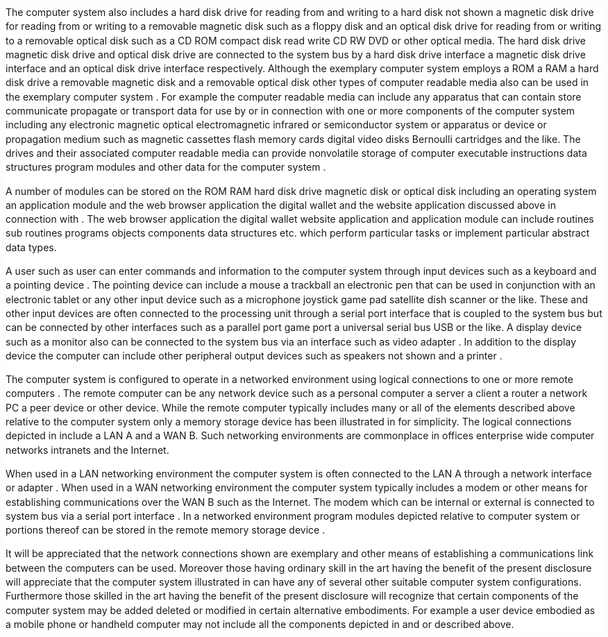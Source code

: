 The computer system also includes a hard disk drive for reading from and writing to a hard disk not shown a magnetic disk drive for reading from or writing to a removable magnetic disk such as a floppy disk and an optical disk drive for reading from or writing to a removable optical disk such as a CD ROM compact disk read write CD RW DVD or other optical media. The hard disk drive magnetic disk drive and optical disk drive are connected to the system bus by a hard disk drive interface a magnetic disk drive interface and an optical disk drive interface respectively. Although the exemplary computer system employs a ROM a RAM a hard disk drive a removable magnetic disk and a removable optical disk other types of computer readable media also can be used in the exemplary computer system . For example the computer readable media can include any apparatus that can contain store communicate propagate or transport data for use by or in connection with one or more components of the computer system including any electronic magnetic optical electromagnetic infrared or semiconductor system or apparatus or device or propagation medium such as magnetic cassettes flash memory cards digital video disks Bernoulli cartridges and the like. The drives and their associated computer readable media can provide nonvolatile storage of computer executable instructions data structures program modules and other data for the computer system .

A number of modules can be stored on the ROM RAM hard disk drive magnetic disk or optical disk including an operating system an application module and the web browser application the digital wallet and the website application discussed above in connection with . The web browser application the digital wallet website application and application module can include routines sub routines programs objects components data structures etc. which perform particular tasks or implement particular abstract data types.

A user such as user can enter commands and information to the computer system through input devices such as a keyboard and a pointing device . The pointing device can include a mouse a trackball an electronic pen that can be used in conjunction with an electronic tablet or any other input device such as a microphone joystick game pad satellite dish scanner or the like. These and other input devices are often connected to the processing unit through a serial port interface that is coupled to the system bus but can be connected by other interfaces such as a parallel port game port a universal serial bus USB or the like. A display device such as a monitor also can be connected to the system bus via an interface such as video adapter . In addition to the display device the computer can include other peripheral output devices such as speakers not shown and a printer .

The computer system is configured to operate in a networked environment using logical connections to one or more remote computers . The remote computer can be any network device such as a personal computer a server a client a router a network PC a peer device or other device. While the remote computer typically includes many or all of the elements described above relative to the computer system only a memory storage device has been illustrated in for simplicity. The logical connections depicted in include a LAN A and a WAN B. Such networking environments are commonplace in offices enterprise wide computer networks intranets and the Internet.

When used in a LAN networking environment the computer system is often connected to the LAN A through a network interface or adapter . When used in a WAN networking environment the computer system typically includes a modem or other means for establishing communications over the WAN B such as the Internet. The modem which can be internal or external is connected to system bus via a serial port interface . In a networked environment program modules depicted relative to computer system or portions thereof can be stored in the remote memory storage device .

It will be appreciated that the network connections shown are exemplary and other means of establishing a communications link between the computers can be used. Moreover those having ordinary skill in the art having the benefit of the present disclosure will appreciate that the computer system illustrated in can have any of several other suitable computer system configurations. Furthermore those skilled in the art having the benefit of the present disclosure will recognize that certain components of the computer system may be added deleted or modified in certain alternative embodiments. For example a user device embodied as a mobile phone or handheld computer may not include all the components depicted in and or described above.
